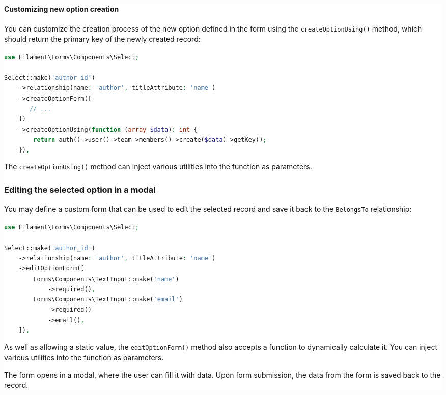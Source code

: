 <AutoScreenshot name="forms/fields/select/create-option-modal" alt="Select with create option modal" version="4.x" />

#### Customizing new option creation

You can customize the creation process of the new option defined in the form using the `createOptionUsing()` method, which should return the primary key of the newly created record:

```php
use Filament\Forms\Components\Select;

Select::make('author_id')
    ->relationship(name: 'author', titleAttribute: 'name')
    ->createOptionForm([
       // ...
    ])
    ->createOptionUsing(function (array $data): int {
        return auth()->user()->team->members()->create($data)->getKey();
    }),
```

<UtilityInjection set="formFields" version="4.x" extras="Data;;array<string, mixed>;;$data;;The data from the form in the modal.||Schema;;Filament\Schemas\Schema;;$schema;;The schema object for the form in the modal.">The `createOptionUsing()` method can inject various utilities into the function as parameters.</UtilityInjection>

### Editing the selected option in a modal

You may define a custom form that can be used to edit the selected record and save it back to the `BelongsTo` relationship:

```php
use Filament\Forms\Components\Select;

Select::make('author_id')
    ->relationship(name: 'author', titleAttribute: 'name')
    ->editOptionForm([
        Forms\Components\TextInput::make('name')
            ->required(),
        Forms\Components\TextInput::make('email')
            ->required()
            ->email(),
    ]),
```

<UtilityInjection set="formFields" version="4.x" extras="Schema;;Filament\Schemas\Schema;;$schema;;The schema object for the form in the modal.">As well as allowing a static value, the `editOptionForm()` method also accepts a function to dynamically calculate it. You can inject various utilities into the function as parameters.</UtilityInjection>

<AutoScreenshot name="forms/fields/select/edit-option" alt="Select with edit option button" version="4.x" />

The form opens in a modal, where the user can fill it with data. Upon form submission, the data from the form is saved back to the record.
